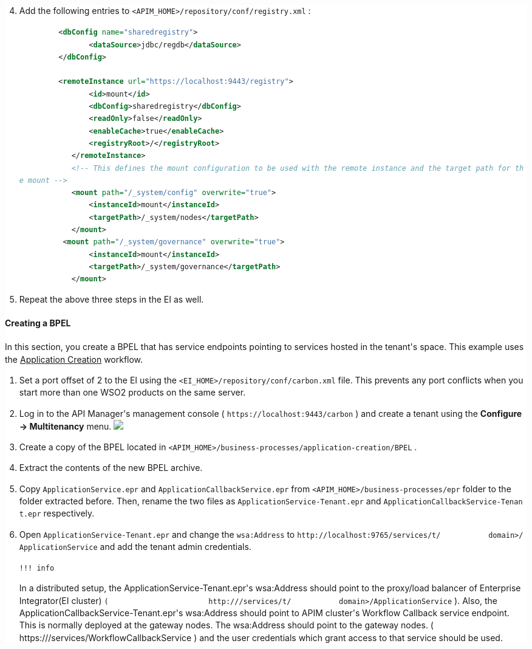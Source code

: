 4.  Add the following entries to `<APIM_HOME>/repository/conf/registry.xml` :

    ``` xml
             <dbConfig name="sharedregistry">
                    <dataSource>jdbc/regdb</dataSource>
             </dbConfig>
             
             <remoteInstance url="https://localhost:9443/registry">
                    <id>mount</id>
                    <dbConfig>sharedregistry</dbConfig>
                    <readOnly>false</readOnly>
                    <enableCache>true</enableCache>
                    <registryRoot>/</registryRoot>
                </remoteInstance>
                <!-- This defines the mount configuration to be used with the remote instance and the target path for the mount -->
                <mount path="/_system/config" overwrite="true">
                    <instanceId>mount</instanceId>
                    <targetPath>/_system/nodes</targetPath>
                </mount>
              <mount path="/_system/governance" overwrite="true">
                    <instanceId>mount</instanceId>
                    <targetPath>/_system/governance</targetPath>
                </mount>
    ```

5.  Repeat the above three steps in the EI as well.

#### Creating a BPEL

In this section, you create a BPEL that has service endpoints pointing to services hosted in the tenant's space. This example uses the [Application Creation](https://docs.wso2.com/api-manager/Workflow%3A+Application+Creation) workflow.

1.  Set a port offset of 2 to the EI using the `<EI_HOME>/repository/conf/carbon.xml` file. This prevents any port conflicts when you start more than one WSO2 products on the same server.

2.  Log in to the API Manager's management console ( `https://localhost:9443/carbon` ) and create a tenant using the **Configure -&gt; Multitenancy** menu.
    ![]({{base_path}}/assets/attachments/103334719/103334732.png)

3.  Create a copy of the BPEL located in `<APIM_HOME>/business-processes/application-creation/BPEL` .

4.  Extract the contents of the new BPEL archive.

5.  Copy `ApplicationService.epr` and `ApplicationCallbackService.epr` from `<APIM_HOME>/business-processes/epr` folder to the folder extracted before. Then, rename the two files as `ApplicationService-Tenant.epr` and `ApplicationCallbackService-Tenant.epr` respectively.

6.  Open `ApplicationService-Tenant.epr` and change the `wsa:Address` to `http://localhost:9765/services/t/           domain>/ApplicationService` and add the tenant admin credentials.

        !!! info
    In a distributed setup, the ApplicationService-Tenant.epr's wsa:Address should point to the proxy/load balancer of Enterprise Integrator(EI cluster) `(                       http:///services/t/           domain>/ApplicationService` ). Also, the ApplicationCallbackService-Tenant.epr's wsa:Address should point to APIM cluster's Workflow Callback service endpoint. This is normally deployed at the gateway nodes. The wsa:Address should point to the gateway nodes. ( https:///services/WorkflowCallbackService ) and the user credentials which grant access to that service should be used.
